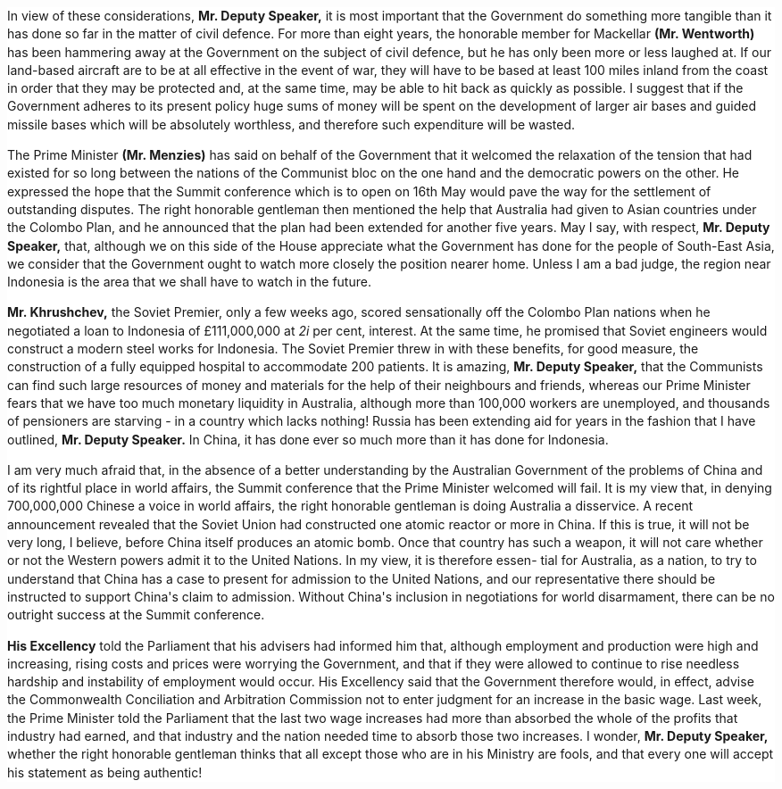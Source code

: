 In view of these considerations,  **Mr. Deputy Speaker,**  it is most important that the Government do something more tangible than it has done so far in the matter of civil defence. For more than eight years, the honorable member for Mackellar  **(Mr. Wentworth)**  has been hammering away at the Government on the subject of civil defence, but he has only been more or less laughed at. If our land-based aircraft are to be at all effective in the event of war, they will have to be based at least 100 miles inland from the coast in order that they may be protected and, at the same time, may be able to hit back as quickly as possible. I suggest that if the Government adheres to its present policy huge sums of money will be spent on the development of larger air bases and guided missile bases which will be absolutely worthless, and therefore such expenditure will be wasted. 

The Prime Minister  **(Mr. Menzies)**  has said on behalf of the Government that it welcomed the relaxation of the tension that had existed for so long between the nations of the Communist bloc on the one hand and the democratic powers on the other. He expressed the hope that the Summit conference which is to open on 16th May would pave the way for the settlement of outstanding disputes. The right honorable gentleman then mentioned the help that Australia had given to Asian countries under the Colombo Plan, and he announced that the plan had been extended for another five years. May I say, with respect,  **Mr. Deputy Speaker,**  that, although we on this side of the House appreciate what the Government has done for the people of South-East Asia, we consider that the Government ought to watch more closely the position nearer home. Unless I am a bad judge, the region near Indonesia is the area that we shall have to watch in the future. 


 **Mr. Khrushchev,** the Soviet Premier, only a few weeks ago, scored sensationally off the Colombo Plan nations when he negotiated a loan to Indonesia of £111,000,000 at  *2i*  per cent, interest. At the same time, he promised that Soviet engineers would construct a modern steel works for Indonesia. The Soviet Premier threw in with these benefits, for good measure, the construction of a fully equipped hospital to accommodate 200 patients. It is amazing,  **Mr. Deputy Speaker,**  that the Communists can find such large resources of money and materials for the help of their neighbours and friends, whereas our Prime Minister fears that we have too much monetary liquidity in Australia, although more than 100,000 workers are unemployed, and thousands of pensioners are starving - in a country which lacks nothing! Russia has been extending aid for years in the fashion that I have outlined,  **Mr. Deputy Speaker.**  In China, it has done ever so much more than it has done for Indonesia. 

I am very much afraid that, in the absence of a better understanding by the Australian Government of the problems of China and of its rightful place in world affairs, the Summit conference that the Prime Minister welcomed will fail. It is my view that, in denying 700,000,000 Chinese a voice in world affairs, the right honorable gentleman is doing Australia a disservice. A recent announcement revealed that the Soviet Union had constructed one atomic reactor or more in China. If this is true, it will not be very long, I believe, before China itself produces an atomic bomb. Once that country has such a weapon, it will not care whether or not the Western powers admit it to the United Nations. In my view, it is therefore essen- tial for Australia, as a nation, to try to understand that China has a case to present for admission to the United Nations, and our representative there should be instructed to support China's claim to admission. Without China's inclusion in negotiations for world disarmament, there can be no outright success at the Summit conference. 


 **His Excellency** told the Parliament that his advisers had informed him that, although employment and production were high and increasing, rising costs and prices were worrying the Government, and that if they were allowed to continue to rise needless hardship and instability of employment would occur.  His Excellency  said that the Government therefore would, in effect, advise the Commonwealth Conciliation and Arbitration Commission not to enter judgment for an increase in the basic wage. Last week, the Prime Minister told the Parliament that the last two wage increases had more than absorbed the whole of the profits that industry had earned, and that industry and the nation needed time to absorb those two increases. I wonder,  **Mr. Deputy Speaker,**  whether the right honorable gentleman thinks that all except those who are in his Ministry are fools, and that every one will accept his statement as being authentic! 
